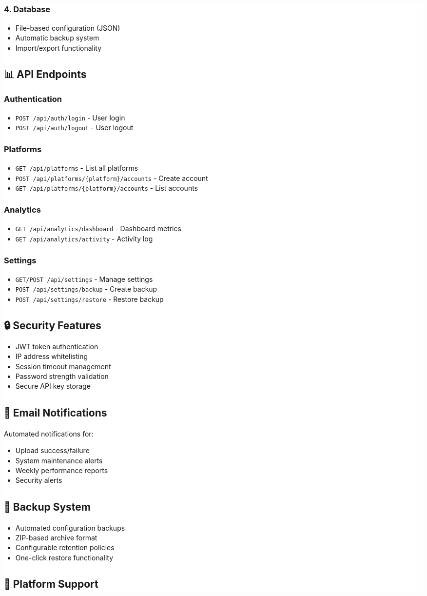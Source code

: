### 4. Database
- File-based configuration (JSON)
- Automatic backup system
- Import/export functionality

## 📊 API Endpoints

### Authentication
- `POST /api/auth/login` - User login
- `POST /api/auth/logout` - User logout

### Platforms
- `GET /api/platforms` - List all platforms
- `POST /api/platforms/{platform}/accounts` - Create account
- `GET /api/platforms/{platform}/accounts` - List accounts

### Analytics
- `GET /api/analytics/dashboard` - Dashboard metrics
- `GET /api/analytics/activity` - Activity log

### Settings
- `GET/POST /api/settings` - Manage settings
- `POST /api/settings/backup` - Create backup
- `POST /api/settings/restore` - Restore backup

## 🔒 Security Features

- JWT token authentication
- IP address whitelisting
- Session timeout management
- Password strength validation
- Secure API key storage

## 📧 Email Notifications

Automated notifications for:
- Upload success/failure
- System maintenance alerts  
- Weekly performance reports
- Security alerts

## 🔄 Backup System

- Automated configuration backups
- ZIP-based archive format
- Configurable retention policies
- One-click restore functionality

## 🎯 Platform Support
